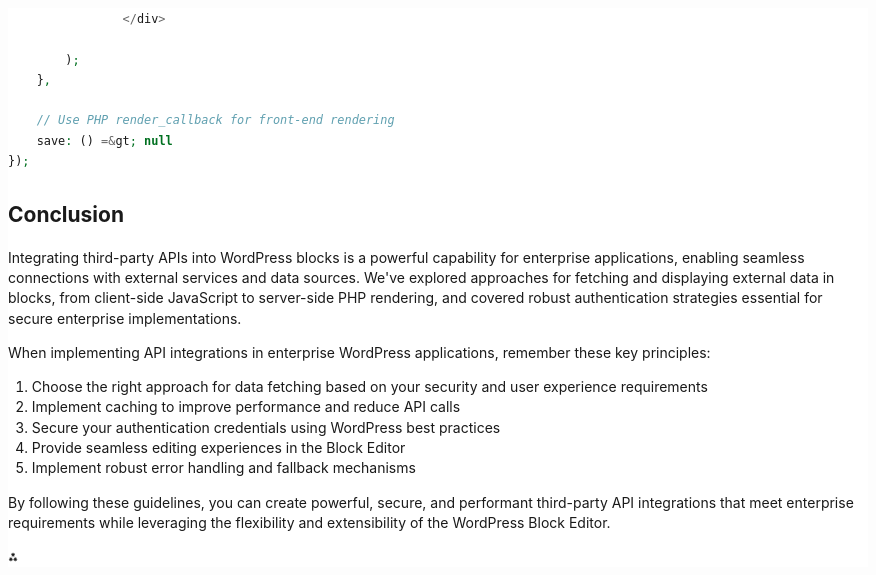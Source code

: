 ```php
                </div>
            
        );
    },
    
    // Use PHP render_callback for front-end rendering
    save: () =&gt; null
});
```


## Conclusion

Integrating third-party APIs into WordPress blocks is a powerful capability for enterprise applications, enabling seamless connections with external services and data sources. We've explored approaches for fetching and displaying external data in blocks, from client-side JavaScript to server-side PHP rendering, and covered robust authentication strategies essential for secure enterprise implementations.

When implementing API integrations in enterprise WordPress applications, remember these key principles:

1. Choose the right approach for data fetching based on your security and user experience requirements
2. Implement caching to improve performance and reduce API calls
3. Secure your authentication credentials using WordPress best practices
4. Provide seamless editing experiences in the Block Editor
5. Implement robust error handling and fallback mechanisms

By following these guidelines, you can create powerful, secure, and performant third-party API integrations that meet enterprise requirements while leveraging the flexibility and extensibility of the WordPress Block Editor.

<div>⁂</div>

[^1]: http://raw.githubusercontent.com/jonathanbossenger/enterp

[^2]: https://kyraweb.ca/integrating-third-party-apis-into-wordpress-a-comprehensive-guide/

[^3]: https://www.reddit.com/r/Wordpress/comments/1doqxvh/reading_external_api_in_gutenberg/

[^4]: https://wordpress.com/plugins/wp-rest-api-authentication

[^5]: https://vipestudio.com/en/web-development-services/custom-gutenberg-blocks-development/

[^6]: https://rtcamp.com/handbook/developing-for-block-editor-and-site-editor/understanding-wordpress-block-api/

[^7]: https://css-tricks.com/rendering-external-api-data-in-wordpress-blocks-on-the-back-end/

[^8]: https://wordpress.org/plugins/wp-rest-api-authentication/

[^9]: https://www.bluent.net/blog/advanced-gutenberg-block-development-tutorial

[^10]: https://wpvip.com/blog/wordpress-block-data/

[^11]: https://wordpress.org/support/topic/api-call-in-custom-block/

[^12]: https://positiwise.com/blog/how-to-integrate-a-third-party-api-into-a-wordpress-website

[^13]: https://kinsta.com/blog/gutenberg-blocks/

[^14]: https://wpvip.com/reasons-love-wordpress-gutenberg-editor/

[^15]: https://gotchamobi.com/stream-articles/category/web-design/6918929/06/26/2023/rendering-external-api-data-in-wordpress-blocks-on-the-back-end-css-tricks/

[^16]: https://kinsta.com/blog/third-party-apis/

[^17]: https://developer.wordpress.org/block-editor/reference-guides/block-api/

[^18]: https://www.easywp.com/blog/wordpress-api-integration/

[^19]: https://stackoverflow.com/questions/39858009/how-to-fetch-and-display-data-from-external-api-in-wordpress

[^20]: https://melapress.com/wordpress-rest-api-security/

[^21]: https://www.codeable.io/developers/gutenberg/

